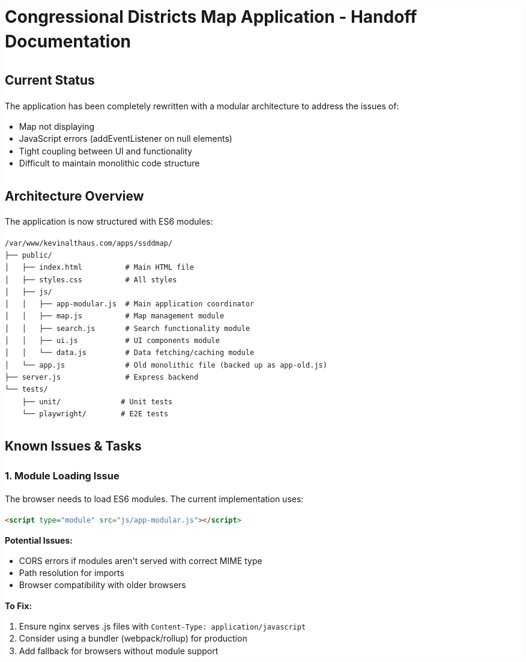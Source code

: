 # Congressional Districts Map Application - Handoff Documentation

## Current Status

The application has been completely rewritten with a modular architecture to address the issues of:
- Map not displaying
- JavaScript errors (addEventListener on null elements)
- Tight coupling between UI and functionality
- Difficult to maintain monolithic code structure

## Architecture Overview

The application is now structured with ES6 modules:

```
/var/www/kevinalthaus.com/apps/ssddmap/
├── public/
│   ├── index.html          # Main HTML file
│   ├── styles.css          # All styles
│   ├── js/
│   │   ├── app-modular.js  # Main application coordinator
│   │   ├── map.js          # Map management module
│   │   ├── search.js       # Search functionality module
│   │   ├── ui.js           # UI components module
│   │   └── data.js         # Data fetching/caching module
│   └── app.js              # Old monolithic file (backed up as app-old.js)
├── server.js               # Express backend
└── tests/
    ├── unit/              # Unit tests
    └── playwright/        # E2E tests
```

## Known Issues & Tasks

### 1. **Module Loading Issue**
The browser needs to load ES6 modules. The current implementation uses:
```html
<script type="module" src="js/app-modular.js"></script>
```

**Potential Issues:**
- CORS errors if modules aren't served with correct MIME type
- Path resolution for imports
- Browser compatibility with older browsers

**To Fix:**
1. Ensure nginx serves .js files with `Content-Type: application/javascript`
2. Consider using a bundler (webpack/rollup) for production
3. Add fallback for browsers without module support
